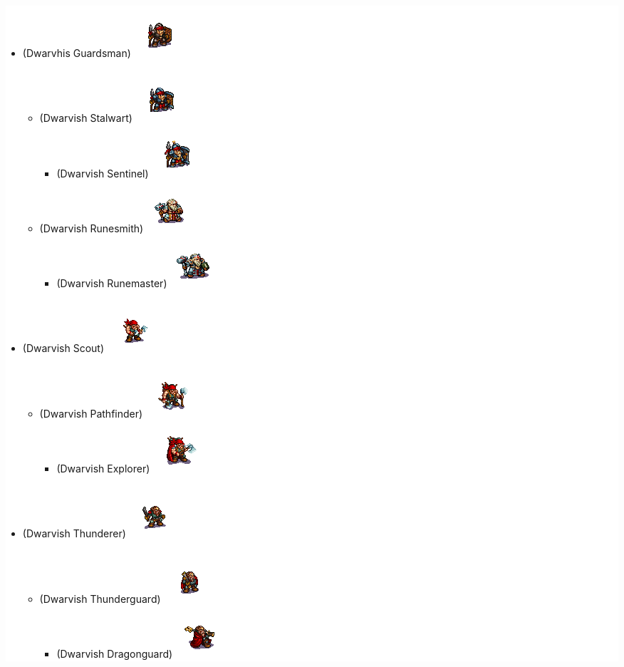 * (Dwarvhis Guardsman) ![](./img/coreimagesunitsdwarvesguard.png)
  * (Dwarvish Stalwart) ![](./img/coreimagesunitsdwarvesstalwart.png)
    * (Dwarvish Sentinel) ![](./img/coreimagesunitsdwarvessentinel.png)
  * (Dwarvish Runesmith) ![](./img/coreimagesunitsdwarvesrunesmith.png)
    * (Dwarvish Runemaster) ![](./img/coreimagesunitsdwarvesrunemaster.png)

* (Dwarvish Scout) ![](./img/coreimagesunitsdwarvesscout.png)
  * (Dwarvish Pathfinder) ![](./img/coreimagesunitsdwarvespathfinder.png)
    * (Dwarvish Explorer) ![](./img/coreimagesunitsdwarvesexplorer.png)

* (Dwarvish Thunderer) ![](./img/coreimagesunitsdwarvesthundererthunderer.png)
  * (Dwarvish Thunderguard) ![](./img/coreimagesunitsdwarvesthunderguardthunderguard.png)
    * (Dwarvish Dragonguard) ![](./img/coreimagesunitsdwarvesdragonguarddragonguard.png)
